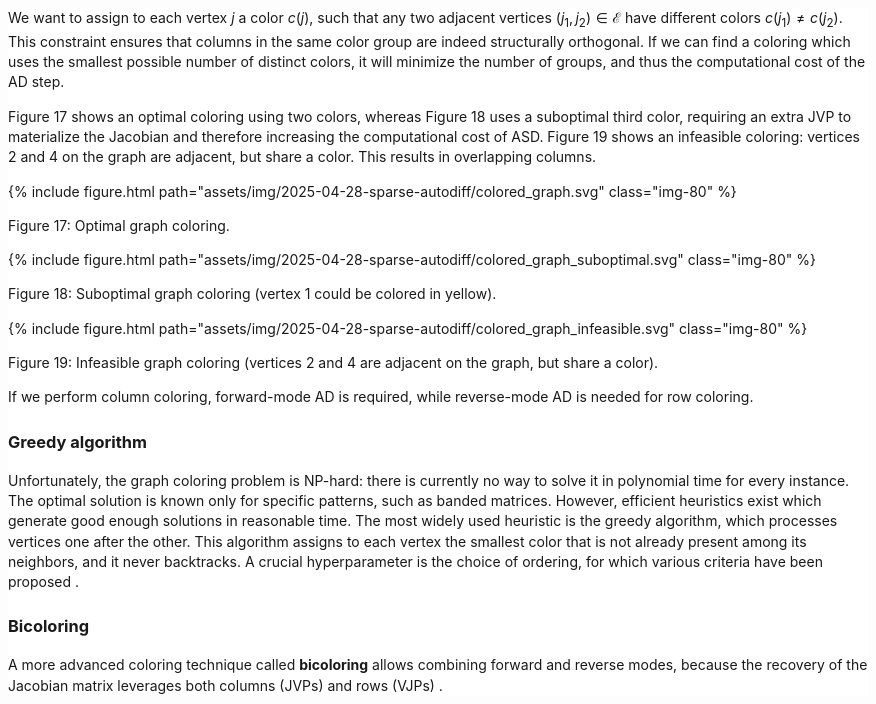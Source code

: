 We want to assign to each vertex $j$ a color $c(j)$, such that any two adjacent vertices $(j_1, j_2) \in \mathcal{E}$ have different colors $c(j_1) \neq c(j_2)$.
This constraint ensures that columns in the same color group are indeed structurally orthogonal.
If we can find a coloring which uses the smallest possible number of distinct colors, it will minimize the number of groups, and thus the computational cost of the AD step.

Figure 17 shows an optimal coloring using two colors, 
whereas Figure 18 uses a suboptimal third color, requiring an extra JVP to materialize the Jacobian 
and therefore increasing the computational cost of ASD.
Figure 19 shows an infeasible coloring: vertices 2 and 4 on the graph are adjacent, but share a color.
This results in overlapping columns.

{% include figure.html path="assets/img/2025-04-28-sparse-autodiff/colored_graph.svg" class="img-80" %}
<div class="caption">
    Figure 17: Optimal graph coloring.
</div>

{% include figure.html path="assets/img/2025-04-28-sparse-autodiff/colored_graph_suboptimal.svg" class="img-80" %}
<div class="caption">
    Figure 18: Suboptimal graph coloring (vertex 1 could be colored in yellow).
</div>

{% include figure.html path="assets/img/2025-04-28-sparse-autodiff/colored_graph_infeasible.svg" class="img-80" %}
<div class="caption">
    Figure 19: Infeasible graph coloring (vertices 2 and 4 are adjacent on the graph, but share a color).
</div>

If we perform column coloring, forward-mode AD is required, while reverse-mode AD is needed for row coloring.

### Greedy algorithm

Unfortunately, the graph coloring problem is NP-hard: there is currently no way to solve it in polynomial time for every instance.
The optimal solution is known only for specific patterns, such as banded matrices.
However, efficient heuristics exist which generate good enough solutions in reasonable time.
The most widely used heuristic is the greedy algorithm, which processes vertices one after the other.
This algorithm assigns to each vertex the smallest color that is not already present among its neighbors, and it never backtracks.
A crucial hyperparameter is the choice of ordering, for which various criteria have been proposed <d-cite key="gebremedhinColPackSoftwareGraph2013"></d-cite>.

### Bicoloring

A more advanced coloring technique called **bicoloring** allows combining forward and reverse modes, because the recovery of the Jacobian matrix leverages both columns (JVPs) and rows (VJPs) <d-cite key="hossainComputingSparseJacobian1998"></d-cite> <d-cite key="colemanEfficientComputationSparse1998"></d-cite>.
